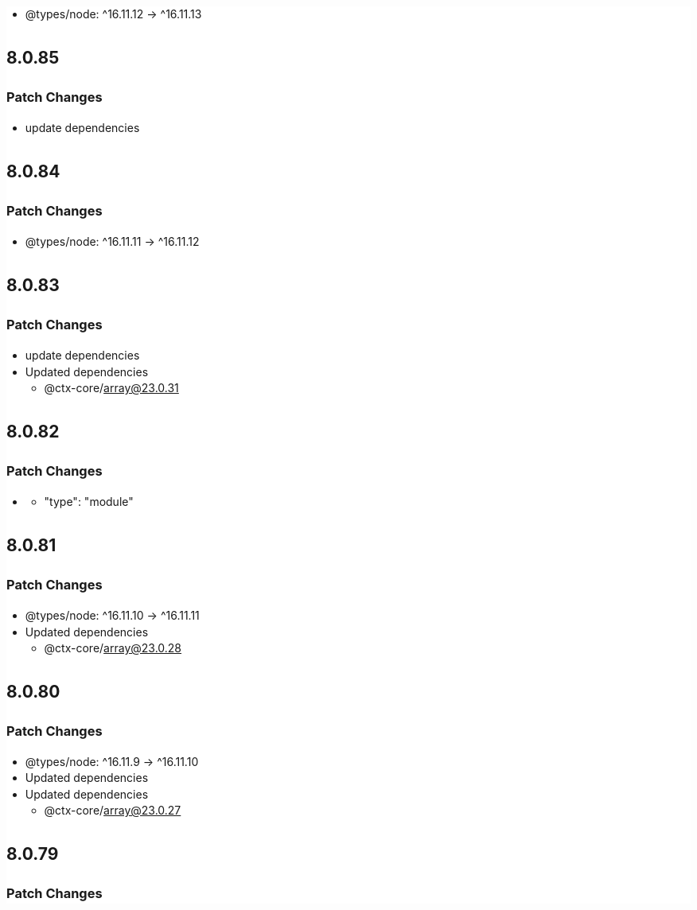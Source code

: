 - @types/node: ^16.11.12 -> ^16.11.13

## 8.0.85

### Patch Changes

- update dependencies

## 8.0.84

### Patch Changes

- @types/node: ^16.11.11 -> ^16.11.12

## 8.0.83

### Patch Changes

- update dependencies
- Updated dependencies
  - @ctx-core/array@23.0.31

## 8.0.82

### Patch Changes

- - "type": "module"

## 8.0.81

### Patch Changes

- @types/node: ^16.11.10 -> ^16.11.11
- Updated dependencies
  - @ctx-core/array@23.0.28

## 8.0.80

### Patch Changes

- @types/node: ^16.11.9 -> ^16.11.10
- Updated dependencies
- Updated dependencies
  - @ctx-core/array@23.0.27

## 8.0.79

### Patch Changes
